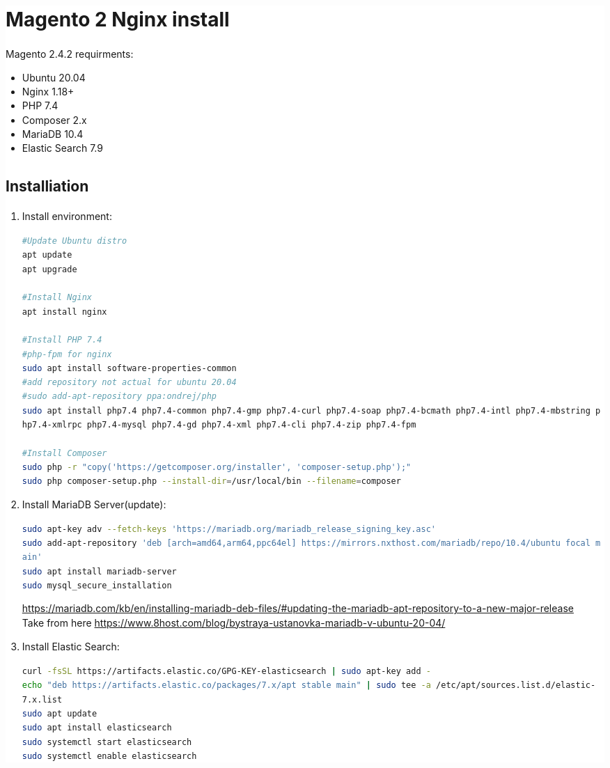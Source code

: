 # Magento 2 Nginx install

Magento 2.4.2 requirments:

- Ubuntu 20.04
- Nginx 1.18+
- PHP 7.4
- Composer 2.x
- MariaDB 10.4
- Elastic Search 7.9

## Installiation
1. Install environment:

    ```bash
    #Update Ubuntu distro
    apt update
    apt upgrade
    
    #Install Nginx
    apt install nginx
    
    #Install PHP 7.4
    #php-fpm for nginx
    sudo apt install software-properties-common
    #add repository not actual for ubuntu 20.04
    #sudo add-apt-repository ppa:ondrej/php
    sudo apt install php7.4 php7.4-common php7.4-gmp php7.4-curl php7.4-soap php7.4-bcmath php7.4-intl php7.4-mbstring php7.4-xmlrpc php7.4-mysql php7.4-gd php7.4-xml php7.4-cli php7.4-zip php7.4-fpm
    
    #Install Composer
    sudo php -r "copy('https://getcomposer.org/installer', 'composer-setup.php');"
    sudo php composer-setup.php --install-dir=/usr/local/bin --filename=composer
    ```

1. Install MariaDB Server(update):

    ```bash
    sudo apt-key adv --fetch-keys 'https://mariadb.org/mariadb_release_signing_key.asc'
    sudo add-apt-repository 'deb [arch=amd64,arm64,ppc64el] https://mirrors.nxthost.com/mariadb/repo/10.4/ubuntu focal main'
    sudo apt install mariadb-server
    sudo mysql_secure_installation
    ```

    <https://mariadb.com/kb/en/installing-mariadb-deb-files/#updating-the-mariadb-apt-repository-to-a-new-major-release>  
    Take from here <https://www.8host.com/blog/bystraya-ustanovka-mariadb-v-ubuntu-20-04/>

1. Install Elastic Search:

    ```bash
    curl -fsSL https://artifacts.elastic.co/GPG-KEY-elasticsearch | sudo apt-key add -
    echo "deb https://artifacts.elastic.co/packages/7.x/apt stable main" | sudo tee -a /etc/apt/sources.list.d/elastic-7.x.list
    sudo apt update
    sudo apt install elasticsearch
    sudo systemctl start elasticsearch
    sudo systemctl enable elasticsearch
    ```
